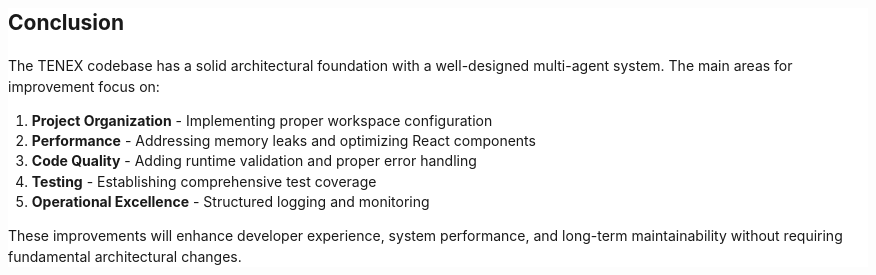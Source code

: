 ## Conclusion

The TENEX codebase has a solid architectural foundation with a well-designed multi-agent system. The main areas for improvement focus on:

1. **Project Organization** - Implementing proper workspace configuration
2. **Performance** - Addressing memory leaks and optimizing React components
3. **Code Quality** - Adding runtime validation and proper error handling
4. **Testing** - Establishing comprehensive test coverage
5. **Operational Excellence** - Structured logging and monitoring

These improvements will enhance developer experience, system performance, and long-term maintainability without requiring fundamental architectural changes.